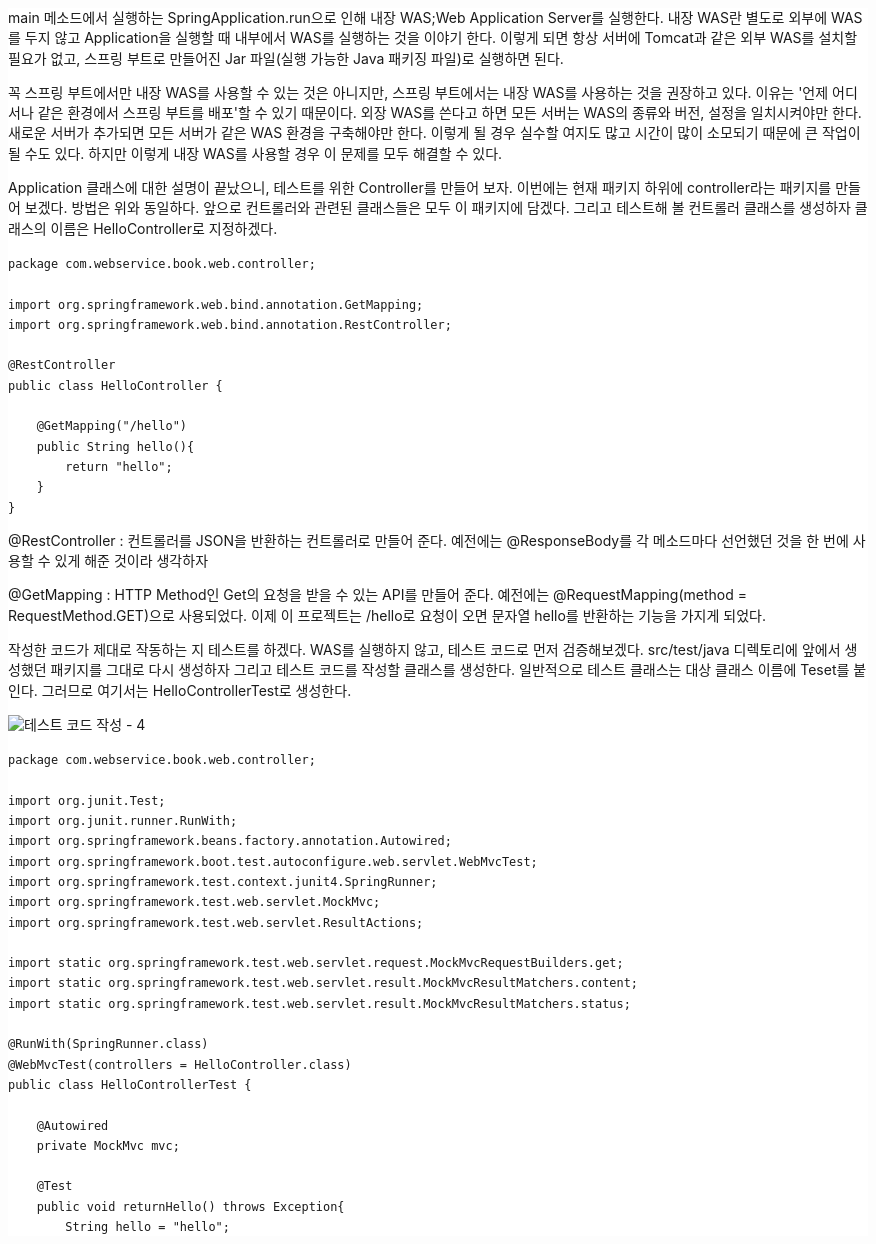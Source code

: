 
main 메소드에서 실행하는 SpringApplication.run으로 인해 내장 WAS;Web Application Server를 실행한다. 내장 WAS란 별도로 외부에 WAS를 두지 않고 Application을 실행할 때 내부에서 WAS를 실행하는 것을 이야기 한다. 이렇게 되면 항상 서버에 Tomcat과 같은 외부 WAS를 설치할 필요가 없고, 스프링 부트로 만들어진 Jar 파일(실행 가능한 Java 패키징 파일)로 실행하면 된다.

꼭 스프링 부트에서만 내장 WAS를 사용할 수 있는 것은 아니지만, 스프링 부트에서는 내장 WAS를 사용하는 것을 권장하고 있다. 이유는 '언제 어디서나 같은 환경에서 스프링 부트를 배포'할 수 있기 때문이다. 외장 WAS를 쓴다고 하면 모든 서버는 WAS의 종류와 버전, 설정을 일치시켜야만 한다. 새로운 서버가 추가되면 모든 서버가 같은 WAS 환경을 구축해야만 한다. 이렇게 될 경우 실수할 여지도 많고 시간이 많이 소모되기 때문에 큰 작업이 될 수도 있다. 하지만 이렇게 내장 WAS를 사용할 경우 이 문제를 모두 해결할 수 있다.

Application 클래스에 대한 설명이 끝났으니, 테스트를 위한 Controller를 만들어 보자. 이번에는 현재 패키지 하위에 controller라는 패키지를 만들어 보겠다. 방법은 위와 동일하다. 앞으로 컨트롤러와 관련된 클래스들은 모두 이 패키지에 담겠다. 그리고 테스트해 볼 컨트롤러 클래스를 생성하자 클래스의 이름은 HelloController로 지정하겠다.

```
package com.webservice.book.web.controller;

import org.springframework.web.bind.annotation.GetMapping;
import org.springframework.web.bind.annotation.RestController;

@RestController
public class HelloController {

    @GetMapping("/hello")
    public String hello(){
        return "hello";
    }
}
```
@RestController : 컨트롤러를 JSON을 반환하는 컨트롤러로 만들어 준다. 예전에는 @ResponseBody를 각 메소드마다 선언했던 것을 한 번에 사용할 수 있게 해준 것이라 생각하자

@GetMapping : HTTP Method인 Get의 요청을 받을 수 있는 API를 만들어 준다. 예전에는 @RequestMapping(method = RequestMethod.GET)으로 사용되었다.
이제 이 프로젝트는 /hello로 요청이 오면 문자열 hello를 반환하는 기능을 가지게 되었다.

작성한 코드가 제대로 작동하는 지 테스트를 하겠다. WAS를 실행하지 않고, 테스트 코드로 먼저 검증해보겠다. src/test/java 디렉토리에 앞에서 생성했던 패키지를 그대로 다시 생성하자 그리고 테스트 코드를 작성할 클래스를 생성한다. 일반적으로 테스트 클래스는 대상 클래스 이름에 Teset를 붙인다. 그러므로 여기서는 HelloControllerTest로 생성한다.

![테스트 코드 작성 - 4](https://velog.velcdn.com/images/ingyeomnote/post/401653a3-3ce4-4c61-b514-2359cdb8485e/image.png)

```
package com.webservice.book.web.controller;

import org.junit.Test;
import org.junit.runner.RunWith;
import org.springframework.beans.factory.annotation.Autowired;
import org.springframework.boot.test.autoconfigure.web.servlet.WebMvcTest;
import org.springframework.test.context.junit4.SpringRunner;
import org.springframework.test.web.servlet.MockMvc;
import org.springframework.test.web.servlet.ResultActions;

import static org.springframework.test.web.servlet.request.MockMvcRequestBuilders.get;
import static org.springframework.test.web.servlet.result.MockMvcResultMatchers.content;
import static org.springframework.test.web.servlet.result.MockMvcResultMatchers.status;

@RunWith(SpringRunner.class)
@WebMvcTest(controllers = HelloController.class)
public class HelloControllerTest {

    @Autowired
    private MockMvc mvc;

    @Test
    public void returnHello() throws Exception{
        String hello = "hello";
```